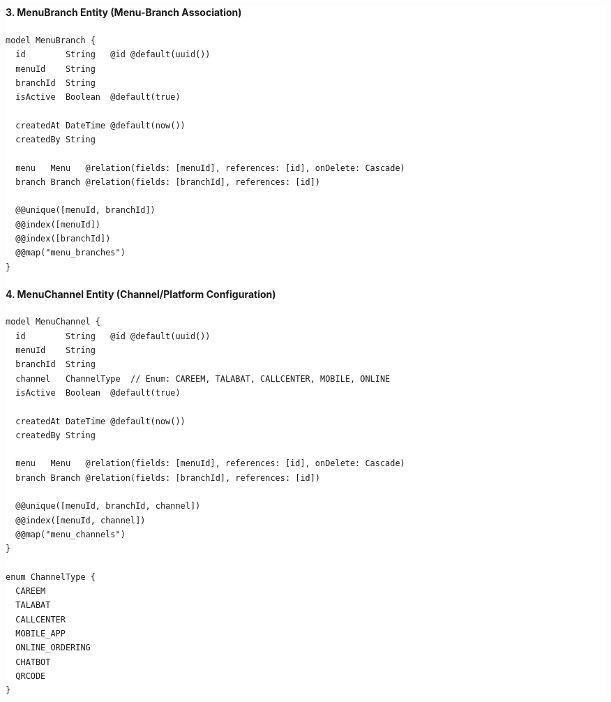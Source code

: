 #### 3. **MenuBranch** Entity (Menu-Branch Association)
```prisma
model MenuBranch {
  id        String   @id @default(uuid())
  menuId    String
  branchId  String
  isActive  Boolean  @default(true)

  createdAt DateTime @default(now())
  createdBy String

  menu   Menu   @relation(fields: [menuId], references: [id], onDelete: Cascade)
  branch Branch @relation(fields: [branchId], references: [id])

  @@unique([menuId, branchId])
  @@index([menuId])
  @@index([branchId])
  @@map("menu_branches")
}
```

#### 4. **MenuChannel** Entity (Channel/Platform Configuration)
```prisma
model MenuChannel {
  id        String   @id @default(uuid())
  menuId    String
  branchId  String
  channel   ChannelType  // Enum: CAREEM, TALABAT, CALLCENTER, MOBILE, ONLINE
  isActive  Boolean  @default(true)

  createdAt DateTime @default(now())
  createdBy String

  menu   Menu   @relation(fields: [menuId], references: [id], onDelete: Cascade)
  branch Branch @relation(fields: [branchId], references: [id])

  @@unique([menuId, branchId, channel])
  @@index([menuId, channel])
  @@map("menu_channels")
}

enum ChannelType {
  CAREEM
  TALABAT
  CALLCENTER
  MOBILE_APP
  ONLINE_ORDERING
  CHATBOT
  QRCODE
}
```


  [branchId: string]: PlatformPrice;